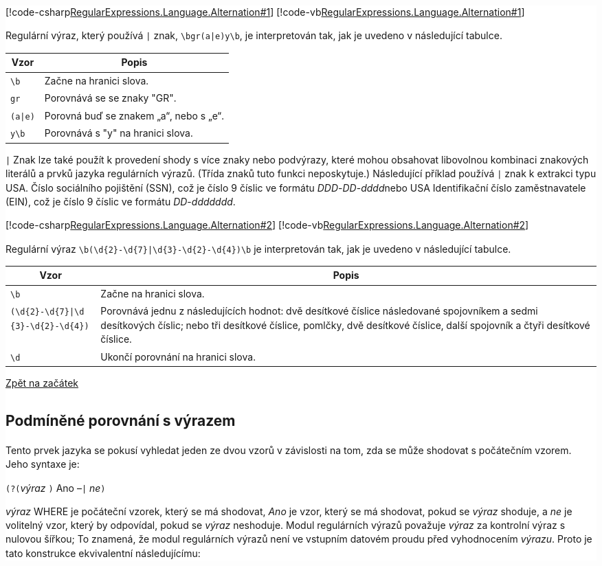  [!code-csharp[RegularExpressions.Language.Alternation#1](../../../samples/snippets/csharp/VS_Snippets_CLR/regularexpressions.language.alternation/cs/alternation1.cs#1)]
 [!code-vb[RegularExpressions.Language.Alternation#1](../../../samples/snippets/visualbasic/VS_Snippets_CLR/regularexpressions.language.alternation/vb/alternation1.vb#1)]  
  
 Regulární výraz, který používá `|` znak, `\bgr(a|e)y\b`, je interpretován tak, jak je uvedeno v následující tabulce.  
  
|Vzor|Popis|  
|-------------|-----------------|  
|`\b`|Začne na hranici slova.|  
|`gr`|Porovnává se se znaky "GR".|  
|<code>(a&#124;e)</code>|Porovná buď se znakem „a“, nebo s „e“.|  
|`y\b`|Porovnává s "y" na hranici slova.|  
  
 `|` Znak lze také použít k provedení shody s více znaky nebo podvýrazy, které mohou obsahovat libovolnou kombinaci znakových literálů a prvků jazyka regulárních výrazů. (Třída znaků tuto funkci neposkytuje.) Následující příklad používá `|` znak k extrakci typu USA. Číslo sociálního pojištění (SSN), což je číslo 9 číslic ve formátu *DDD*-*DD*-*dddd*nebo USA Identifikační číslo zaměstnavatele (EIN), což je číslo 9 číslic ve formátu *DD*-*ddddddd*.  
  
 [!code-csharp[RegularExpressions.Language.Alternation#2](../../../samples/snippets/csharp/VS_Snippets_CLR/regularexpressions.language.alternation/cs/alternation2.cs#2)]
 [!code-vb[RegularExpressions.Language.Alternation#2](../../../samples/snippets/visualbasic/VS_Snippets_CLR/regularexpressions.language.alternation/vb/alternation2.vb#2)]  
  
 Regulární výraz `\b(\d{2}-\d{7}|\d{3}-\d{2}-\d{4})\b` je interpretován tak, jak je uvedeno v následující tabulce.  
  
|Vzor|Popis|  
|-------------|-----------------|  
|`\b`|Začne na hranici slova.|  
|<code>(\d{2}-\d{7}&#124;\d{3}-\d{2}-\d{4})</code>|Porovnává jednu z následujících hodnot: dvě desítkové číslice následované spojovníkem a sedmi desítkových číslic; nebo tři desítkové číslice, pomlčky, dvě desítkové číslice, další spojovník a čtyři desítkové číslice.|  
|`\d`|Ukončí porovnání na hranici slova.|  
  
 [Zpět na začátek](#top)  
  
<a name="Conditional_Expr"></a>   
## <a name="conditional-matching-with-an-expression"></a>Podmíněné porovnání s výrazem  
 Tento prvek jazyka se pokusí vyhledat jeden ze dvou vzorů v závislosti na tom, zda se může shodovat s počátečním vzorem. Jeho syntaxe je:  
  
 `(?(`*výraz* `)`  Ano –`|` *ne*`)`  
  
 *výraz* WHERE je počáteční vzorek, který se má shodovat, *Ano* je vzor, který se má shodovat, pokud se *výraz* shoduje, a *ne* je volitelný vzor, který by odpovídal, pokud se *výraz* neshoduje. Modul regulárních výrazů považuje *výraz* za kontrolní výraz s nulovou šířkou; To znamená, že modul regulárních výrazů není ve vstupním datovém proudu před vyhodnocením *výrazu*. Proto je tato konstrukce ekvivalentní následujícímu:  
  